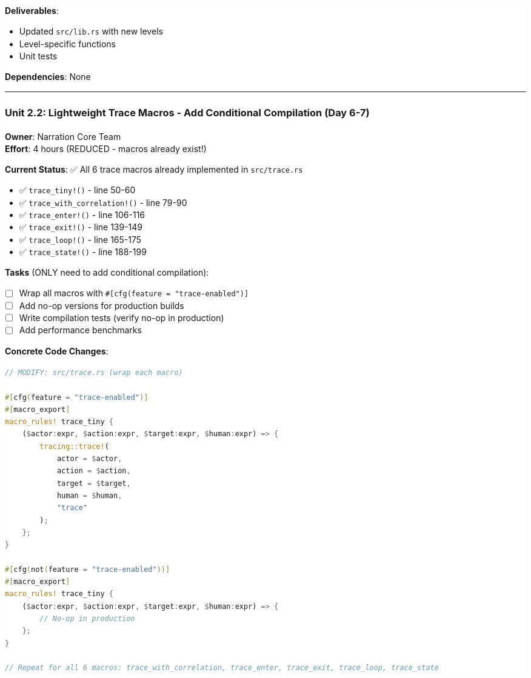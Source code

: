 **Deliverables**:
- Updated `src/lib.rs` with new levels
- Level-specific functions
- Unit tests

**Dependencies**: None

---

### **Unit 2.2: Lightweight Trace Macros - Add Conditional Compilation** (Day 6-7)
**Owner**: Narration Core Team  
**Effort**: 4 hours (REDUCED - macros already exist!)

**Current Status**: ✅ All 6 trace macros already implemented in `src/trace.rs`
- ✅ `trace_tiny!()` - line 50-60
- ✅ `trace_with_correlation!()` - line 79-90
- ✅ `trace_enter!()` - line 106-116
- ✅ `trace_exit!()` - line 139-149
- ✅ `trace_loop!()` - line 165-175
- ✅ `trace_state!()` - line 188-199

**Tasks** (ONLY need to add conditional compilation):
- [ ] Wrap all macros with `#[cfg(feature = "trace-enabled")]`
- [ ] Add no-op versions for production builds
- [ ] Write compilation tests (verify no-op in production)
- [ ] Add performance benchmarks

**Concrete Code Changes**:
```rust
// MODIFY: src/trace.rs (wrap each macro)

#[cfg(feature = "trace-enabled")]
#[macro_export]
macro_rules! trace_tiny {
    ($actor:expr, $action:expr, $target:expr, $human:expr) => {
        tracing::trace!(
            actor = $actor,
            action = $action,
            target = $target,
            human = $human,
            "trace"
        );
    };
}

#[cfg(not(feature = "trace-enabled"))]
#[macro_export]
macro_rules! trace_tiny {
    ($actor:expr, $action:expr, $target:expr, $human:expr) => {
        // No-op in production
    };
}

// Repeat for all 6 macros: trace_with_correlation, trace_enter, trace_exit, trace_loop, trace_state
```
